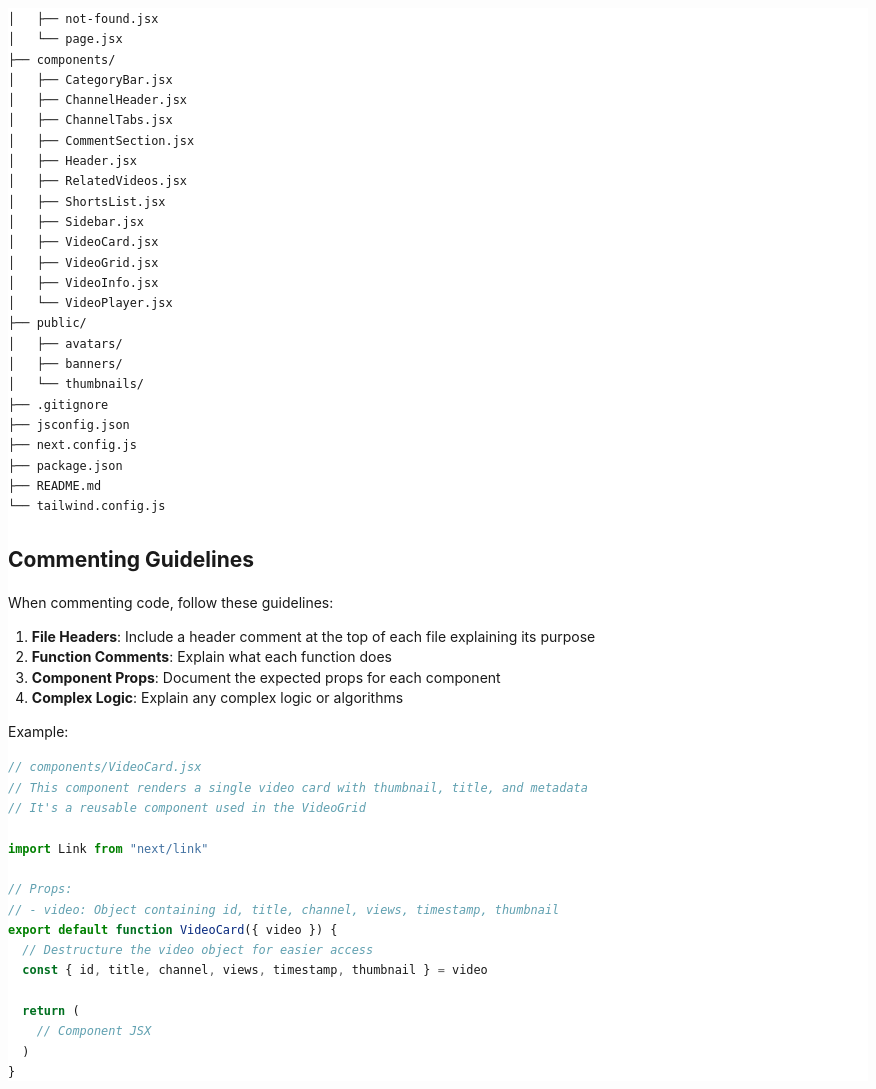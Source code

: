 ```plaintext
│   ├── not-found.jsx
│   └── page.jsx
├── components/
│   ├── CategoryBar.jsx
│   ├── ChannelHeader.jsx
│   ├── ChannelTabs.jsx
│   ├── CommentSection.jsx
│   ├── Header.jsx
│   ├── RelatedVideos.jsx
│   ├── ShortsList.jsx
│   ├── Sidebar.jsx
│   ├── VideoCard.jsx
│   ├── VideoGrid.jsx
│   ├── VideoInfo.jsx
│   └── VideoPlayer.jsx
├── public/
│   ├── avatars/
│   ├── banners/
│   └── thumbnails/
├── .gitignore
├── jsconfig.json
├── next.config.js
├── package.json
├── README.md
└── tailwind.config.js
```

## Commenting Guidelines

When commenting code, follow these guidelines:

1. **File Headers**: Include a header comment at the top of each file explaining its purpose
2. **Function Comments**: Explain what each function does
3. **Component Props**: Document the expected props for each component
4. **Complex Logic**: Explain any complex logic or algorithms


Example:

```javascriptreact
// components/VideoCard.jsx
// This component renders a single video card with thumbnail, title, and metadata
// It's a reusable component used in the VideoGrid

import Link from "next/link"

// Props:
// - video: Object containing id, title, channel, views, timestamp, thumbnail
export default function VideoCard({ video }) {
  // Destructure the video object for easier access
  const { id, title, channel, views, timestamp, thumbnail } = video

  return (
    // Component JSX
  )
}
```
